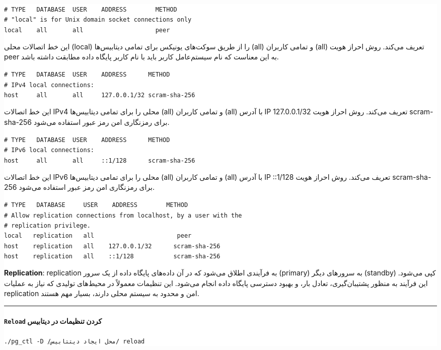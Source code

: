 
    # TYPE   DATABASE  USER    ADDRESS        METHOD
    # "local" is for Unix domain socket connections only
    local    all       all                    peer

این خط اتصالات محلی (local) را از طریق سوکت‌های یونیکس برای تمامی دیتابیس‌ها (all) و تمامی کاربران (all) تعریف می‌کند. روش احراز هویت peer به این معناست که نام سیستم‌عامل کاربر باید با نام کاربر پایگاه داده مطابقت داشته باشد.

    # TYPE   DATABASE  USER    ADDRESS      METHOD
    # IPv4 local connections:
    host     all       all     127.0.0.1/32 scram-sha-256

این خط اتصالات IPv4 محلی را برای تمامی دیتابیس‌ها (all) و تمامی کاربران (all) با آدرس IP 127.0.0.1/32 تعریف می‌کند. روش احراز هویت scram-sha-256 برای رمزنگاری امن رمز عبور استفاده می‌شود.

    # TYPE   DATABASE  USER    ADDRESS      METHOD
    # IPv6 local connections:
    host     all       all     ::1/128      scram-sha-256

این خط اتصالات IPv6 محلی را برای تمامی دیتابیس‌ها (all) و تمامی کاربران (all) با آدرس IP ::1/128 تعریف می‌کند. روش احراز هویت scram-sha-256 برای رمزنگاری امن رمز عبور استفاده می‌شود.

    # TYPE   DATABASE     USER    ADDRESS        METHOD
    # Allow replication connections from localhost, by a user with the
    # replication privilege.
    local   replication   all                       peer
    host    replication   all    127.0.0.1/32      scram-sha-256
    host    replication   all    ::1/128           scram-sha-256

**Replication**: replication به فرآیندی اطلاق می‌شود که در آن داده‌های پایگاه داده از یک سرور (primary) به سرورهای دیگر (standby) کپی می‌شود. این فرآیند به منظور پشتیبان‌گیری، تعادل بار، و بهبود دسترسی پایگاه داده انجام می‌شود. این تنظیمات معمولاً در محیط‌های تولیدی که نیاز به عملیات replication امن و محدود به سیستم محلی دارند، بسیار مهم هستند.

---

#### `Reload` کردن تنظیمات در دیتابیس

```shell
./pg_ctl -D /محل ایجاد دیتتابیس/ reload

```
